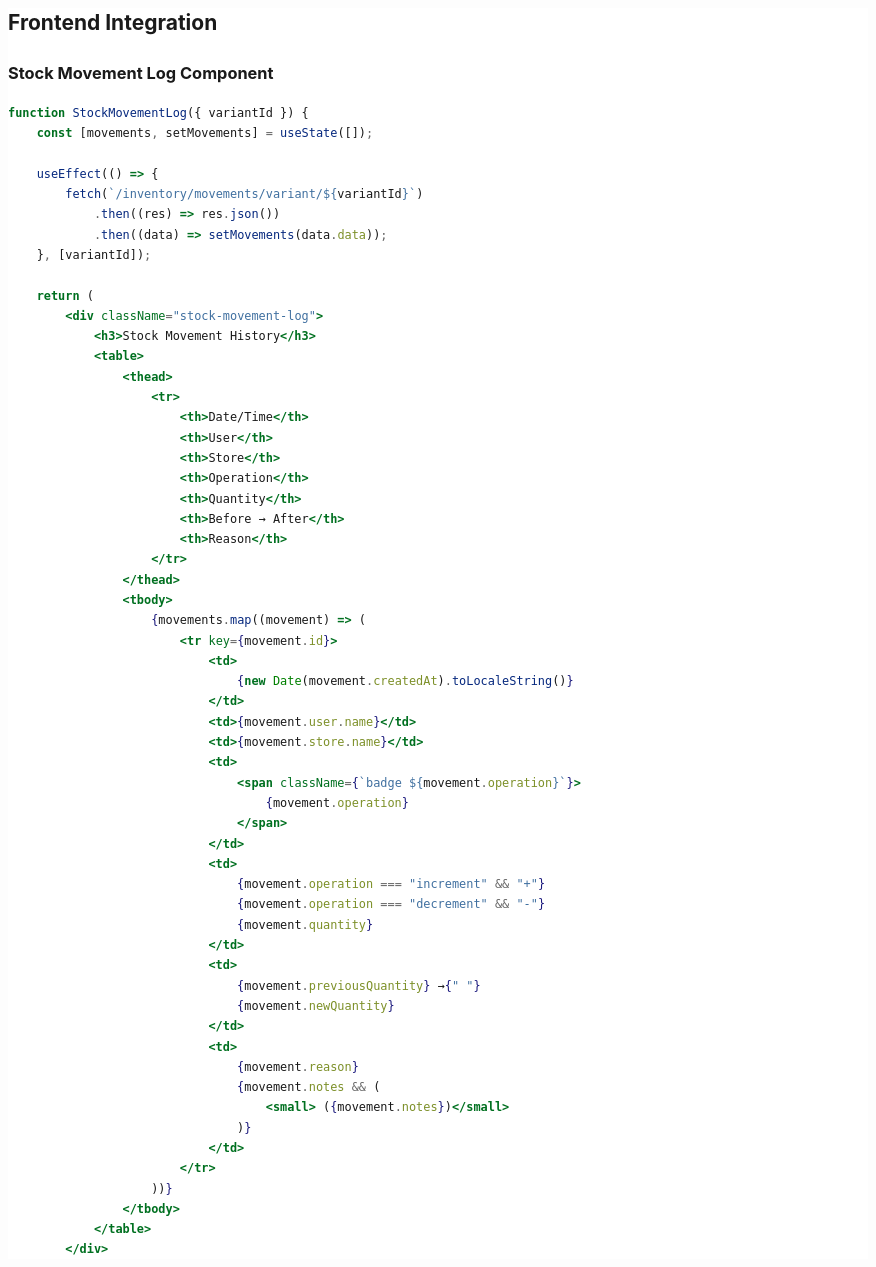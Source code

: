 
## Frontend Integration

### Stock Movement Log Component

```jsx
function StockMovementLog({ variantId }) {
    const [movements, setMovements] = useState([]);

    useEffect(() => {
        fetch(`/inventory/movements/variant/${variantId}`)
            .then((res) => res.json())
            .then((data) => setMovements(data.data));
    }, [variantId]);

    return (
        <div className="stock-movement-log">
            <h3>Stock Movement History</h3>
            <table>
                <thead>
                    <tr>
                        <th>Date/Time</th>
                        <th>User</th>
                        <th>Store</th>
                        <th>Operation</th>
                        <th>Quantity</th>
                        <th>Before → After</th>
                        <th>Reason</th>
                    </tr>
                </thead>
                <tbody>
                    {movements.map((movement) => (
                        <tr key={movement.id}>
                            <td>
                                {new Date(movement.createdAt).toLocaleString()}
                            </td>
                            <td>{movement.user.name}</td>
                            <td>{movement.store.name}</td>
                            <td>
                                <span className={`badge ${movement.operation}`}>
                                    {movement.operation}
                                </span>
                            </td>
                            <td>
                                {movement.operation === "increment" && "+"}
                                {movement.operation === "decrement" && "-"}
                                {movement.quantity}
                            </td>
                            <td>
                                {movement.previousQuantity} →{" "}
                                {movement.newQuantity}
                            </td>
                            <td>
                                {movement.reason}
                                {movement.notes && (
                                    <small> ({movement.notes})</small>
                                )}
                            </td>
                        </tr>
                    ))}
                </tbody>
            </table>
        </div>
```